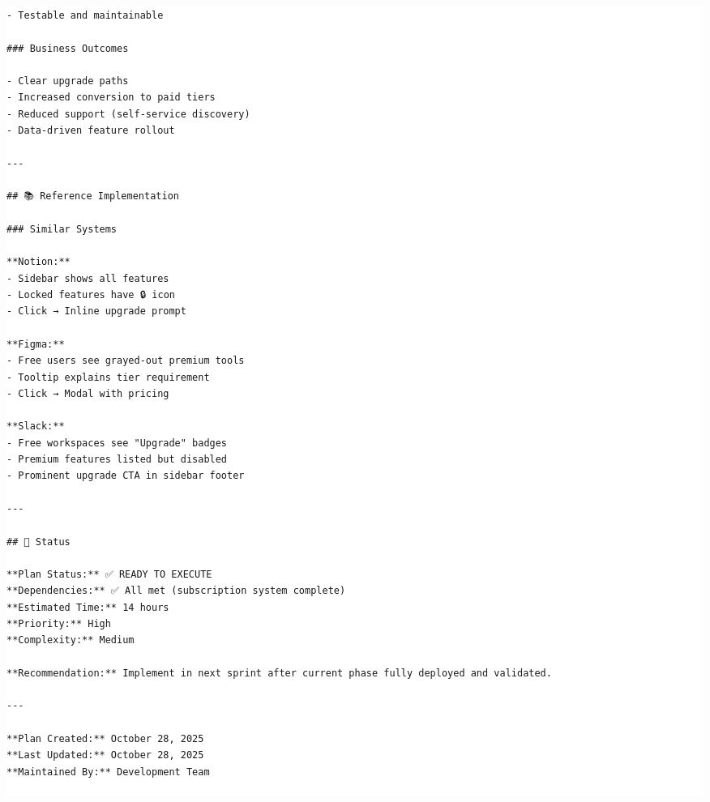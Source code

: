 ```
- Testable and maintainable

### Business Outcomes

- Clear upgrade paths
- Increased conversion to paid tiers
- Reduced support (self-service discovery)
- Data-driven feature rollout

---

## 📚 Reference Implementation

### Similar Systems

**Notion:**
- Sidebar shows all features
- Locked features have 🔒 icon
- Click → Inline upgrade prompt

**Figma:**
- Free users see grayed-out premium tools
- Tooltip explains tier requirement
- Click → Modal with pricing

**Slack:**
- Free workspaces see "Upgrade" badges
- Premium features listed but disabled
- Prominent upgrade CTA in sidebar footer

---

## 🎉 Status

**Plan Status:** ✅ READY TO EXECUTE  
**Dependencies:** ✅ All met (subscription system complete)  
**Estimated Time:** 14 hours  
**Priority:** High  
**Complexity:** Medium  

**Recommendation:** Implement in next sprint after current phase fully deployed and validated.

---

**Plan Created:** October 28, 2025  
**Last Updated:** October 28, 2025  
**Maintained By:** Development Team

